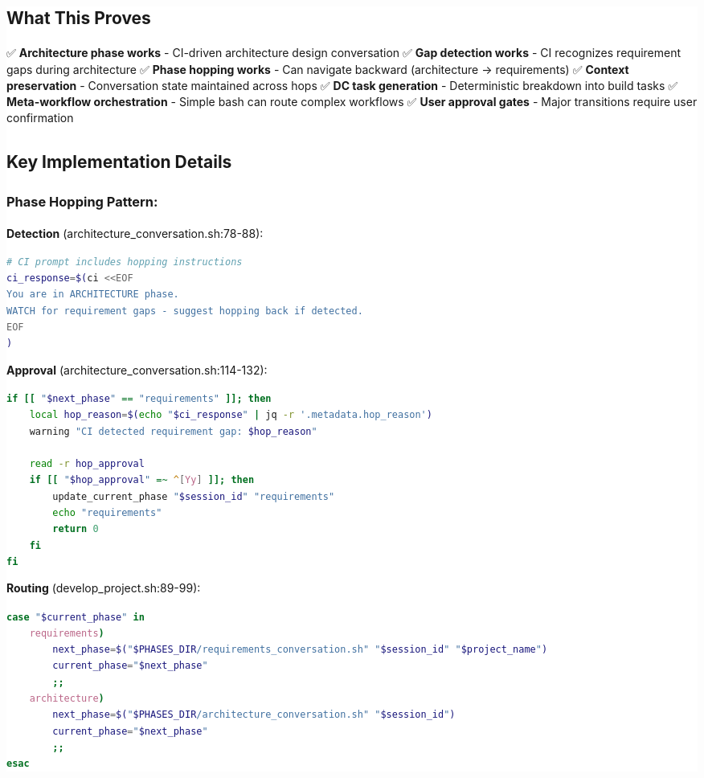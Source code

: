 ## What This Proves

✅ **Architecture phase works** - CI-driven architecture design conversation
✅ **Gap detection works** - CI recognizes requirement gaps during architecture
✅ **Phase hopping works** - Can navigate backward (architecture → requirements)
✅ **Context preservation** - Conversation state maintained across hops
✅ **DC task generation** - Deterministic breakdown into build tasks
✅ **Meta-workflow orchestration** - Simple bash can route complex workflows
✅ **User approval gates** - Major transitions require user confirmation

## Key Implementation Details

### Phase Hopping Pattern:

**Detection** (architecture_conversation.sh:78-88):
```bash
# CI prompt includes hopping instructions
ci_response=$(ci <<EOF
You are in ARCHITECTURE phase.
WATCH for requirement gaps - suggest hopping back if detected.
EOF
)
```

**Approval** (architecture_conversation.sh:114-132):
```bash
if [[ "$next_phase" == "requirements" ]]; then
    local hop_reason=$(echo "$ci_response" | jq -r '.metadata.hop_reason')
    warning "CI detected requirement gap: $hop_reason"

    read -r hop_approval
    if [[ "$hop_approval" =~ ^[Yy] ]]; then
        update_current_phase "$session_id" "requirements"
        echo "requirements"
        return 0
    fi
fi
```

**Routing** (develop_project.sh:89-99):
```bash
case "$current_phase" in
    requirements)
        next_phase=$("$PHASES_DIR/requirements_conversation.sh" "$session_id" "$project_name")
        current_phase="$next_phase"
        ;;
    architecture)
        next_phase=$("$PHASES_DIR/architecture_conversation.sh" "$session_id")
        current_phase="$next_phase"
        ;;
esac
```
